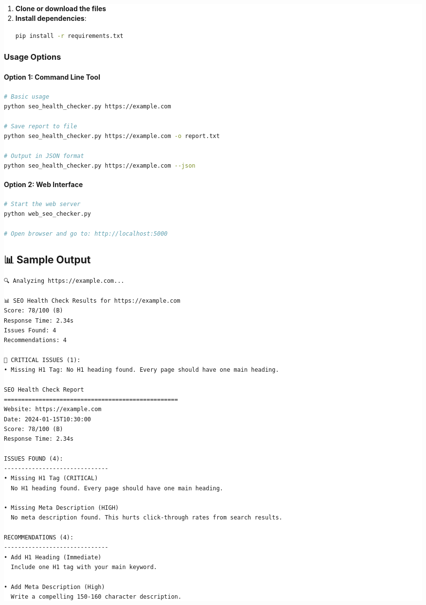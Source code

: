 1. **Clone or download the files**
2. **Install dependencies**:
   ```bash
   pip install -r requirements.txt
   ```

### Usage Options

#### Option 1: Command Line Tool
```bash
# Basic usage
python seo_health_checker.py https://example.com

# Save report to file
python seo_health_checker.py https://example.com -o report.txt

# Output in JSON format
python seo_health_checker.py https://example.com --json
```

#### Option 2: Web Interface
```bash
# Start the web server
python web_seo_checker.py

# Open browser and go to: http://localhost:5000
```

## 📊 Sample Output

```
🔍 Analyzing https://example.com...

📊 SEO Health Check Results for https://example.com
Score: 78/100 (B)
Response Time: 2.34s
Issues Found: 4
Recommendations: 4

🚨 CRITICAL ISSUES (1):
• Missing H1 Tag: No H1 heading found. Every page should have one main heading.

SEO Health Check Report
==================================================
Website: https://example.com
Date: 2024-01-15T10:30:00
Score: 78/100 (B)
Response Time: 2.34s

ISSUES FOUND (4):
------------------------------
• Missing H1 Tag (CRITICAL)
  No H1 heading found. Every page should have one main heading.

• Missing Meta Description (HIGH)
  No meta description found. This hurts click-through rates from search results.

RECOMMENDATIONS (4):
------------------------------
• Add H1 Heading (Immediate)
  Include one H1 tag with your main keyword.

• Add Meta Description (High)
  Write a compelling 150-160 character description.
```